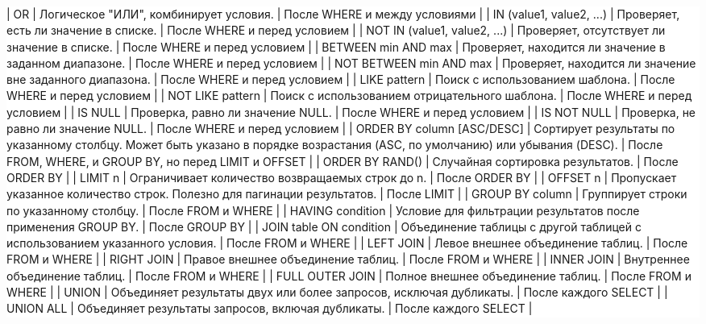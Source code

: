 | OR                                                   | Логическое "ИЛИ", комбинирует условия.                                                                                        | После WHERE и между условиями                          |
| IN (value1, value2, ...)                             | Проверяет, есть ли значение в списке.                                                                                         | После WHERE и перед условием                           |
| NOT IN (value1, value2, ...)                         | Проверяет, отсутствует ли значение в списке.                                                                                  | После WHERE и перед условием                           |
| BETWEEN min AND max                                  | Проверяет, находится ли значение в заданном диапазоне.                                                                        | После WHERE и перед условием                           |
| NOT BETWEEN min AND max                              | Проверяет, находится ли значение вне заданного диапазона.                                                                     | После WHERE и перед условием                           |
| LIKE pattern                                         | Поиск с использованием шаблона.                                                                                               | После WHERE и перед условием                           |
| NOT LIKE pattern                                     | Поиск с использованием отрицательного шаблона.                                                                                | После WHERE и перед условием                           |
| IS NULL                                              | Проверка, равно ли значение NULL.                                                                                             | После WHERE и перед условием                           |
| IS NOT NULL                                          | Проверка, не равно ли значение NULL.                                                                                          | После WHERE и перед условием                           |
| ORDER BY column [ASC/DESC]                           | Сортирует результаты по указанному столбцу. Может быть указано в порядке возрастания (ASC, по умолчанию) или убывания (DESC). | После FROM, WHERE, и GROUP BY, но перед LIMIT и OFFSET |
| ORDER BY RAND()                                      | Случайная сортировка результатов.                                                                                             | После ORDER BY                                         |
| LIMIT n                                              | Ограничивает количество возвращаемых строк до n.                                                                              | После ORDER BY                                         |
| OFFSET n                                             | Пропускает указанное количество строк. Полезно для пагинации результатов.                                                     | После LIMIT                                            |
| GROUP BY column                                      | Группирует строки по указанному столбцу.                                                                                      | После FROM и WHERE                                     |
| HAVING condition                                     | Условие для фильтрации результатов после применения GROUP BY.                                                                 | После GROUP BY                                         |
| JOIN table ON condition                              | Объединение таблицы с другой таблицей с использованием указанного условия.                                                    | После FROM и WHERE                                     |
| LEFT JOIN                                            | Левое внешнее объединение таблиц.                                                                                             | После FROM и WHERE                                     |
| RIGHT JOIN                                           | Правое внешнее объединение таблиц.                                                                                            | После FROM и WHERE                                     |
| INNER JOIN                                           | Внутреннее объединение таблиц.                                                                                                | После FROM и WHERE                                     |
| FULL OUTER JOIN                                      | Полное внешнее объединение таблиц.                                                                                            | После FROM и WHERE                                     |
| UNION                                                | Объединяет результаты двух или более запросов, исключая дубликаты.                                                            | После каждого SELECT                                   |
| UNION ALL                                            | Объединяет результаты запросов, включая дубликаты.                                                                            | После каждого SELECT                                   |

